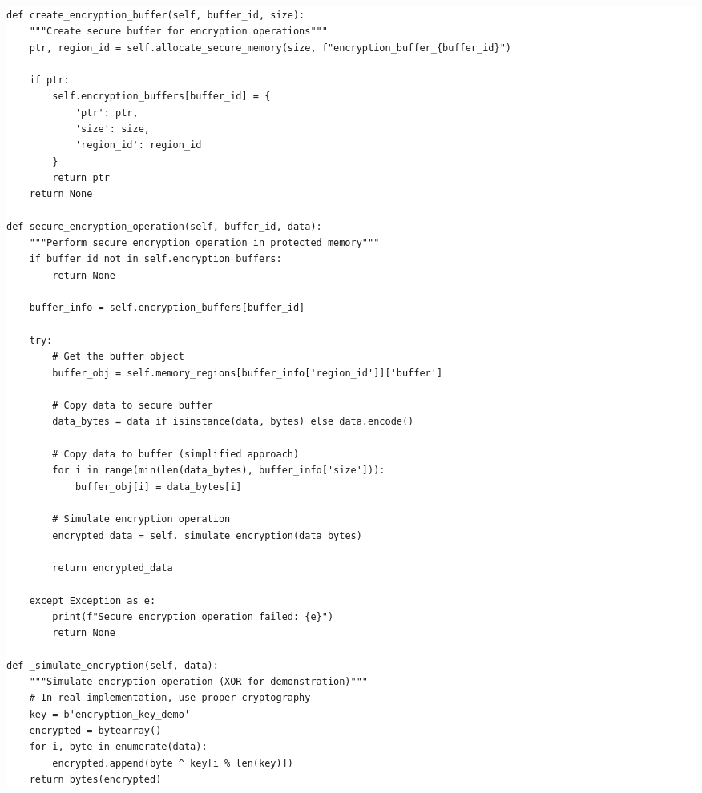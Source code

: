     def create_encryption_buffer(self, buffer_id, size):
        """Create secure buffer for encryption operations"""
        ptr, region_id = self.allocate_secure_memory(size, f"encryption_buffer_{buffer_id}")
        
        if ptr:
            self.encryption_buffers[buffer_id] = {
                'ptr': ptr,
                'size': size,
                'region_id': region_id
            }
            return ptr
        return None
    
    def secure_encryption_operation(self, buffer_id, data):
        """Perform secure encryption operation in protected memory"""
        if buffer_id not in self.encryption_buffers:
            return None
        
        buffer_info = self.encryption_buffers[buffer_id]
        
        try:
            # Get the buffer object
            buffer_obj = self.memory_regions[buffer_info['region_id']]['buffer']
            
            # Copy data to secure buffer
            data_bytes = data if isinstance(data, bytes) else data.encode()
            
            # Copy data to buffer (simplified approach)
            for i in range(min(len(data_bytes), buffer_info['size'])):
                buffer_obj[i] = data_bytes[i]
            
            # Simulate encryption operation
            encrypted_data = self._simulate_encryption(data_bytes)
            
            return encrypted_data
            
        except Exception as e:
            print(f"Secure encryption operation failed: {e}")
            return None
    
    def _simulate_encryption(self, data):
        """Simulate encryption operation (XOR for demonstration)"""
        # In real implementation, use proper cryptography
        key = b'encryption_key_demo'
        encrypted = bytearray()
        for i, byte in enumerate(data):
            encrypted.append(byte ^ key[i % len(key)])
        return bytes(encrypted)
    